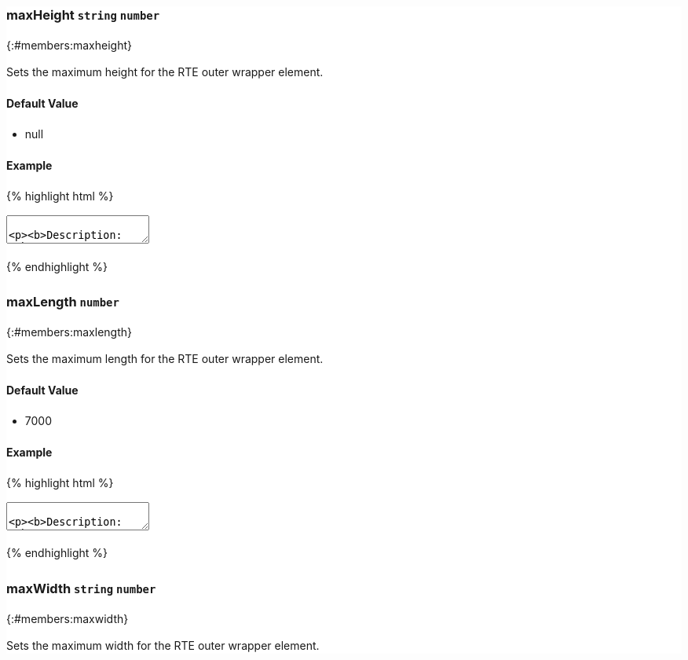 ### maxHeight `string`  `number`
{:#members:maxheight}

Sets the maximum height for the RTE outer wrapper element.

#### Default Value

* null

#### Example

{% highlight html %}
 
<textarea   id="rteSample">     
<p><b>Description:</b></p>
        <p>The Rich Text Editor (RTE) control is easy to render in the
        client side. Customers can easily edit the contents and get the HTML content for
        the displayed content. A rich text editor control provides users with a toolbar
        that helps them to apply rich text formats to the text entered in the text
        area. </p></textarea ><script>
    // Initializes the RTE with the specified maxHeight value.
    $("#rteSample").ejRTE({ maxHeight: 900 });
</script>
{% endhighlight %}

### maxLength `number`
{:#members:maxlength}

Sets the maximum length for the RTE outer wrapper element.

#### Default Value

* 7000

#### Example

{% highlight html %}
 
<textarea   id="rteSample">     
<p><b>Description:</b></p>
        <p>The Rich Text Editor (RTE) control is easy to render in the
        client side. Customers can easily edit the contents and get the HTML content for
        the displayed content. A rich text editor control provides users with a toolbar
        that helps them to apply rich text formats to the text entered in the text
        area. </p></textarea ><script>
    // Initializes the RTE with the maxLength value specified.
    $("#rteSample").ejRTE({ maxLength: 900 });
</script>
{% endhighlight %}

### maxWidth `string`  `number`
{:#members:maxwidth}

Sets the maximum width for the RTE outer wrapper element.
